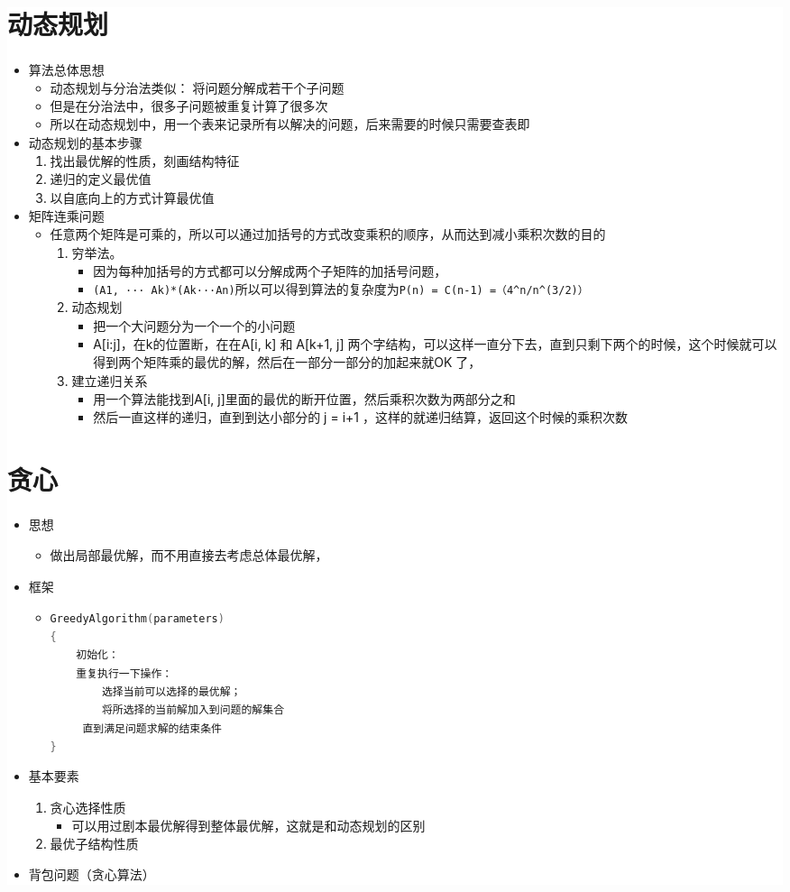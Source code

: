 # 动态规划

- 算法总体思想
  -  动态规划与分治法类似： 将问题分解成若干个子问题
  - 但是在分治法中，很多子问题被重复计算了很多次
  - 所以在动态规划中，用一个表来记录所有以解决的问题，后来需要的时候只需要查表即
- 动态规划的基本步骤
  1.  找出最优解的性质，刻画结构特征
  2. 递归的定义最优值
  3. 以自底向上的方式计算最优值
- 矩阵连乘问题
  - 任意两个矩阵是可乘的，所以可以通过加括号的方式改变乘积的顺序，从而达到减小乘积次数的目的
    1. 穷举法。
       - 因为每种加括号的方式都可以分解成两个子矩阵的加括号问题，
       - ```(A1, ··· Ak)*(Ak···An)```所以可以得到算法的复杂度为```P(n) = C(n-1) =（4^n/n^(3/2)） ```
    2. 动态规划
       - 把一个大问题分为一个一个的小问题
       - A[i:j]，在k的位置断，在在A[i, k] 和 A[k+1, j] 两个字结构，可以这样一直分下去，直到只剩下两个的时候，这个时候就可以得到两个矩阵乘的最优的解，然后在一部分一部分的加起来就OK 了，
    3. 建立递归关系
       - 用一个算法能找到A[i, j]里面的最优的断开位置，然后乘积次数为两部分之和
       - 然后一直这样的递归，直到到达小部分的 j = i+1 ，这样的就递归结算，返回这个时候的乘积次数







# 贪心

- 思想

  - 做出局部最优解，而不用直接去考虑总体最优解，

- 框架

  - ```C++
    GreedyAlgorithm(parameters)
    {
        初始化：
        重复执行一下操作：
            选择当前可以选择的最优解；
            将所选择的当前解加入到问题的解集合
         直到满足问题求解的结束条件
    }
    ```

- 基本要素

  1. 贪心选择性质
     - 可以用过剧本最优解得到整体最优解，这就是和动态规划的区别
  2. 最优子结构性质

- 背包问题（贪心算法）
